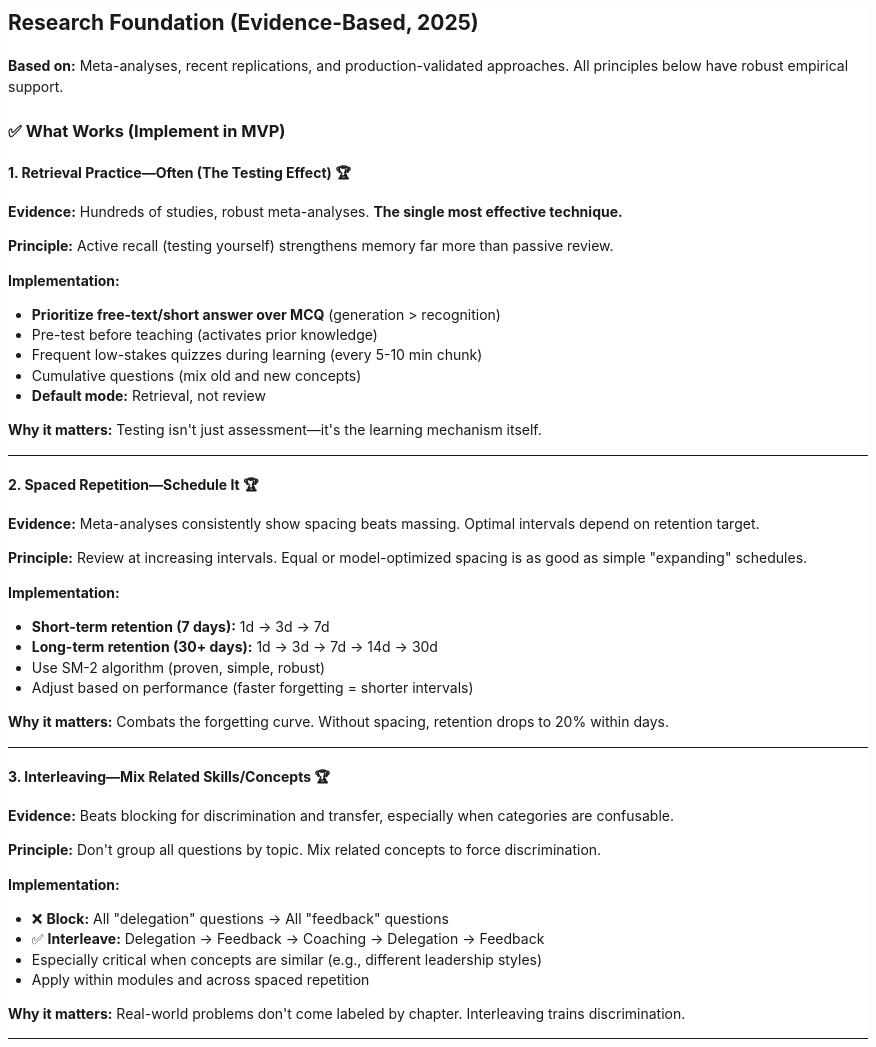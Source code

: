 
## Research Foundation (Evidence-Based, 2025)

**Based on:** Meta-analyses, recent replications, and production-validated approaches. All principles below have robust empirical support.

### **✅ What Works (Implement in MVP)**

#### **1. Retrieval Practice—Often (The Testing Effect)** 🏆
**Evidence:** Hundreds of studies, robust meta-analyses. **The single most effective technique.**

**Principle:** Active recall (testing yourself) strengthens memory far more than passive review.

**Implementation:**
- **Prioritize free-text/short answer over MCQ** (generation > recognition)
- Pre-test before teaching (activates prior knowledge)
- Frequent low-stakes quizzes during learning (every 5-10 min chunk)
- Cumulative questions (mix old and new concepts)
- **Default mode:** Retrieval, not review

**Why it matters:** Testing isn't just assessment—it's the learning mechanism itself.

---

#### **2. Spaced Repetition—Schedule It** 🏆
**Evidence:** Meta-analyses consistently show spacing beats massing. Optimal intervals depend on retention target.

**Principle:** Review at increasing intervals. Equal or model-optimized spacing is as good as simple "expanding" schedules.

**Implementation:**
- **Short-term retention (7 days):** 1d → 3d → 7d
- **Long-term retention (30+ days):** 1d → 3d → 7d → 14d → 30d
- Use SM-2 algorithm (proven, simple, robust)
- Adjust based on performance (faster forgetting = shorter intervals)

**Why it matters:** Combats the forgetting curve. Without spacing, retention drops to 20% within days.

---

#### **3. Interleaving—Mix Related Skills/Concepts** 🏆
**Evidence:** Beats blocking for discrimination and transfer, especially when categories are confusable.

**Principle:** Don't group all questions by topic. Mix related concepts to force discrimination.

**Implementation:**
- ❌ **Block:** All "delegation" questions → All "feedback" questions
- ✅ **Interleave:** Delegation → Feedback → Coaching → Delegation → Feedback
- Especially critical when concepts are similar (e.g., different leadership styles)
- Apply within modules and across spaced repetition

**Why it matters:** Real-world problems don't come labeled by chapter. Interleaving trains discrimination.

---